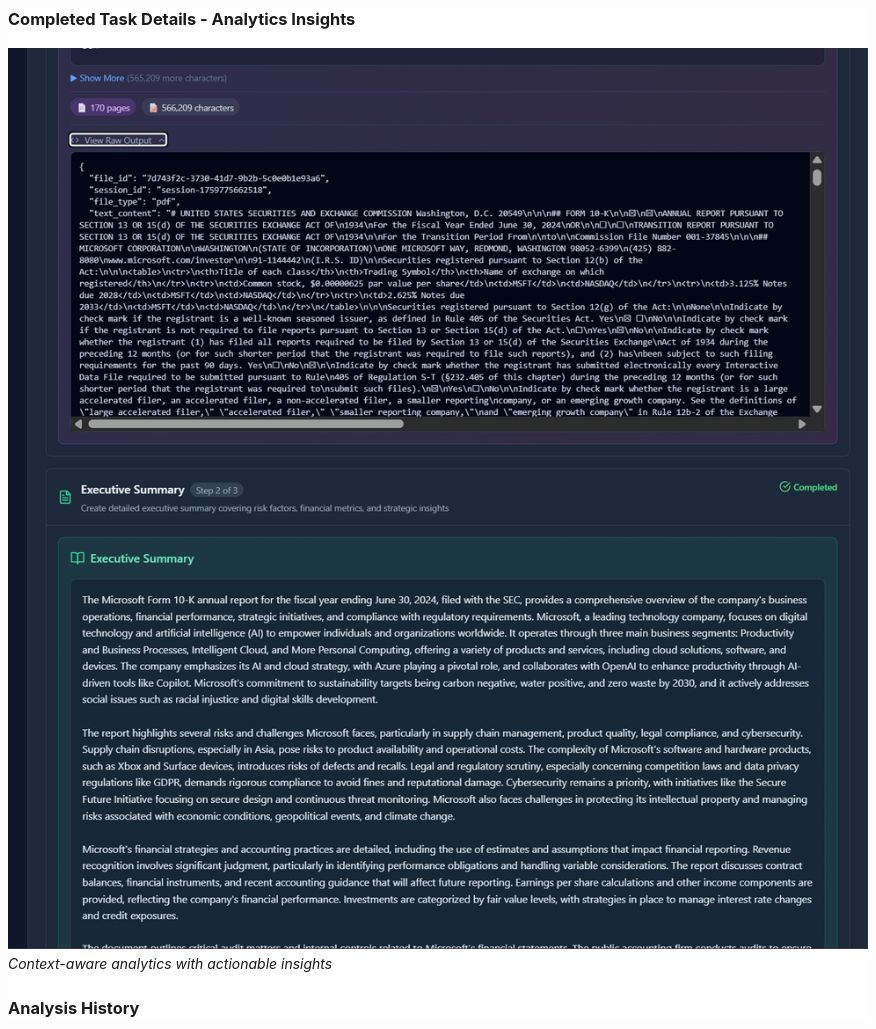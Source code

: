 ### Completed Task Details - Analytics Insights
![Task Detail 4](docs/images/completed_task_detail_4.png)
*Context-aware analytics with actionable insights*

### Analysis History